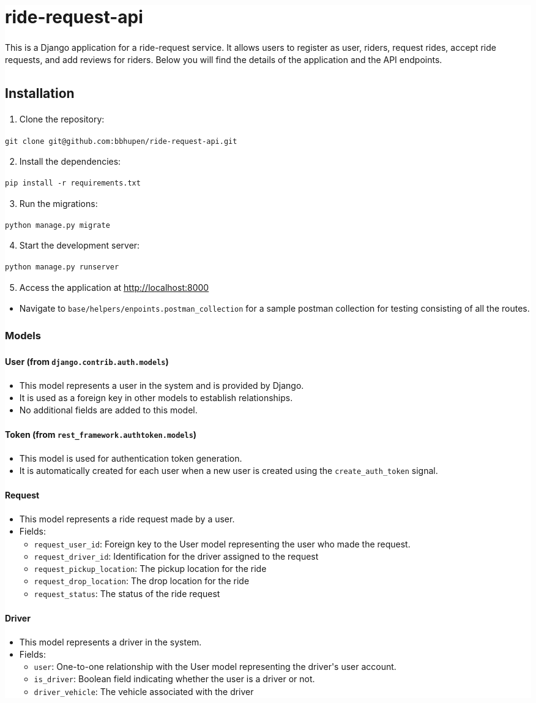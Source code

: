 # ride-request-api

This is a Django application for a ride-request service. It allows users to register as user, riders, request rides, accept ride requests, and add reviews for riders. Below you will find the details of the application and the API endpoints.

## Installation

1. Clone the repository:

```git clone git@github.com:bbhupen/ride-request-api.git```


2. Install the dependencies:

```pip install -r requirements.txt```


3. Run the migrations:

```python manage.py migrate```

4. Start the development server:

```python manage.py runserver```


5. Access the application at [http://localhost:8000](http://localhost:8000)

* Navigate to ```base/helpers/enpoints.postman_collection``` for a sample postman collection for testing consisting of all the routes.

### Models

#### User (from `django.contrib.auth.models`)

- This model represents a user in the system and is provided by Django.
- It is used as a foreign key in other models to establish relationships.
- No additional fields are added to this model.

#### Token (from `rest_framework.authtoken.models`)

- This model is used for authentication token generation.
- It is automatically created for each user when a new user is created using the `create_auth_token` signal.

#### Request

- This model represents a ride request made by a user.
- Fields:
  - `request_user_id`: Foreign key to the User model representing the user who made the request.
  - `request_driver_id`: Identification for the driver assigned to the request
  - `request_pickup_location`: The pickup location for the ride
  - `request_drop_location`: The drop location for the ride
  - `request_status`: The status of the ride request

#### Driver

- This model represents a driver in the system.
- Fields:
  - `user`: One-to-one relationship with the User model representing the driver's user account.
  - `is_driver`: Boolean field indicating whether the user is a driver or not.
  - `driver_vehicle`: The vehicle associated with the driver
```